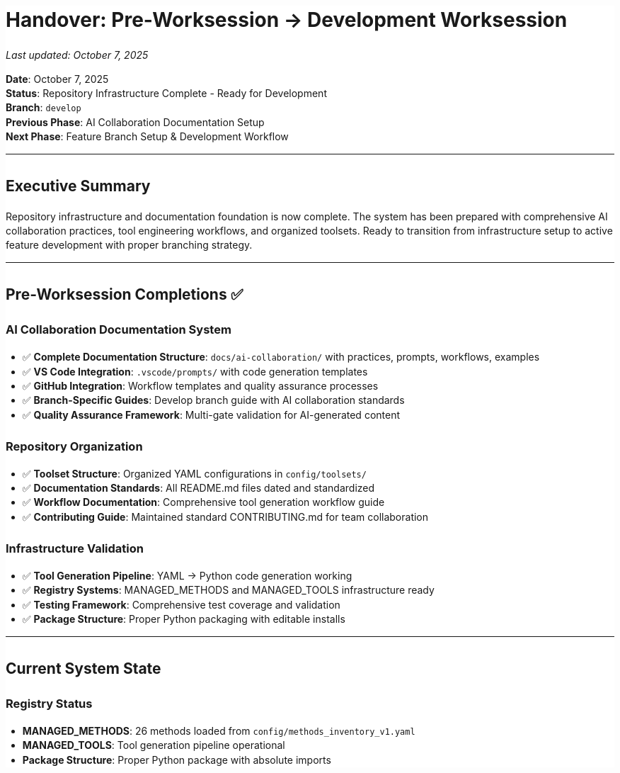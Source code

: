 # Handover: Pre-Worksession → Development Worksession

*Last updated: October 7, 2025*

**Date**: October 7, 2025  
**Status**: Repository Infrastructure Complete - Ready for Development  
**Branch**: `develop`  
**Previous Phase**: AI Collaboration Documentation Setup  
**Next Phase**: Feature Branch Setup & Development Workflow

---

## Executive Summary

Repository infrastructure and documentation foundation is now complete. The system has been prepared with comprehensive AI collaboration practices, tool engineering workflows, and organized toolsets. Ready to transition from infrastructure setup to active feature development with proper branching strategy.

---

## Pre-Worksession Completions ✅

### AI Collaboration Documentation System
- ✅ **Complete Documentation Structure**: `docs/ai-collaboration/` with practices, prompts, workflows, examples
- ✅ **VS Code Integration**: `.vscode/prompts/` with code generation templates
- ✅ **GitHub Integration**: Workflow templates and quality assurance processes
- ✅ **Branch-Specific Guides**: Develop branch guide with AI collaboration standards
- ✅ **Quality Assurance Framework**: Multi-gate validation for AI-generated content

### Repository Organization
- ✅ **Toolset Structure**: Organized YAML configurations in `config/toolsets/`
- ✅ **Documentation Standards**: All README.md files dated and standardized
- ✅ **Workflow Documentation**: Comprehensive tool generation workflow guide
- ✅ **Contributing Guide**: Maintained standard CONTRIBUTING.md for team collaboration

### Infrastructure Validation
- ✅ **Tool Generation Pipeline**: YAML → Python code generation working
- ✅ **Registry Systems**: MANAGED_METHODS and MANAGED_TOOLS infrastructure ready
- ✅ **Testing Framework**: Comprehensive test coverage and validation
- ✅ **Package Structure**: Proper Python packaging with editable installs

---

## Current System State

### Registry Status
- **MANAGED_METHODS**: 26 methods loaded from `config/methods_inventory_v1.yaml`
- **MANAGED_TOOLS**: Tool generation pipeline operational
- **Package Structure**: Proper Python package with absolute imports
